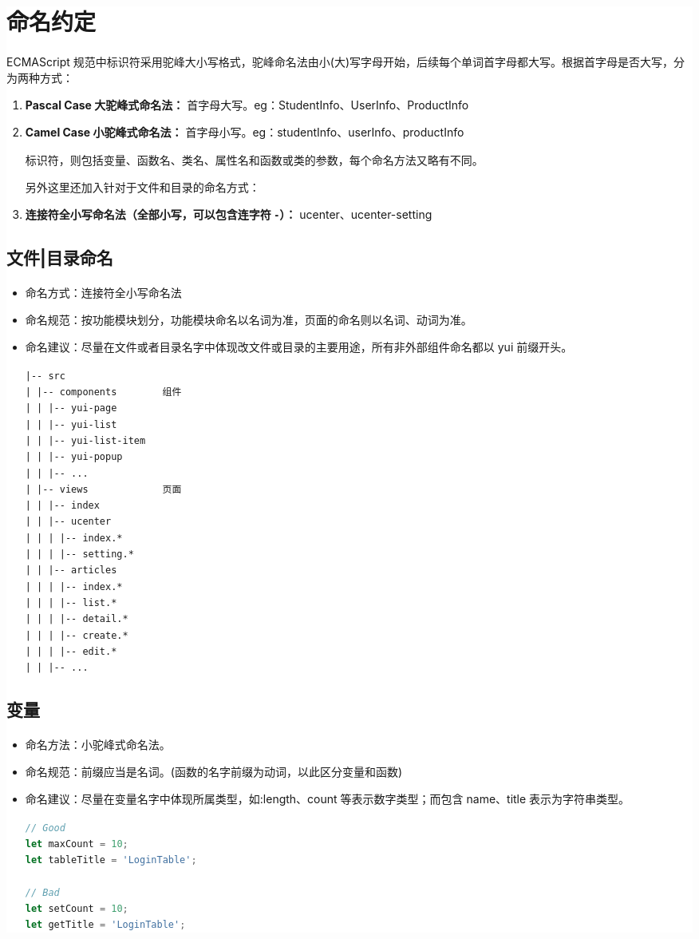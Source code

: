 # 命名约定

ECMAScript 规范中标识符采用驼峰大小写格式，驼峰命名法由小(大)写字母开始，后续每个单词首字母都大写。根据首字母是否大写，分为两种方式：

1. **Pascal Case 大驼峰式命名法：** 首字母大写。eg：StudentInfo、UserInfo、ProductInfo
2. **Camel Case 小驼峰式命名法：** 首字母小写。eg：studentInfo、userInfo、productInfo

   标识符，则包括变量、函数名、类名、属性名和函数或类的参数，每个命名方法又略有不同。

   另外这里还加入针对于文件和目录的命名方式：

3. **连接符全小写命名法（全部小写，可以包含连字符 `-`）：** ucenter、ucenter-setting

## 文件|目录命名

- 命名方式：连接符全小写命名法
- 命名规范：按功能模块划分，功能模块命名以名词为准，页面的命名则以名词、动词为准。
- 命名建议：尽量在文件或者目录名字中体现改文件或目录的主要用途，所有非外部组件命名都以 yui 前缀开头。

  ```
  |-- src
  | |-- components        组件
  | | |-- yui-page
  | | |-- yui-list
  | | |-- yui-list-item
  | | |-- yui-popup
  | | |-- ...
  | |-- views             页面
  | | |-- index
  | | |-- ucenter
  | | | |-- index.*
  | | | |-- setting.*
  | | |-- articles
  | | | |-- index.*
  | | | |-- list.*
  | | | |-- detail.*
  | | | |-- create.*
  | | | |-- edit.*
  | | |-- ...
  ```

## 变量

- 命名方法：小驼峰式命名法。
- 命名规范：前缀应当是名词。(函数的名字前缀为动词，以此区分变量和函数)
- 命名建议：尽量在变量名字中体现所属类型，如:length、count 等表示数字类型；而包含 name、title 表示为字符串类型。

  ```javascript
  // Good
  let maxCount = 10;
  let tableTitle = 'LoginTable';

  // Bad
  let setCount = 10;
  let getTitle = 'LoginTable';
  ```
